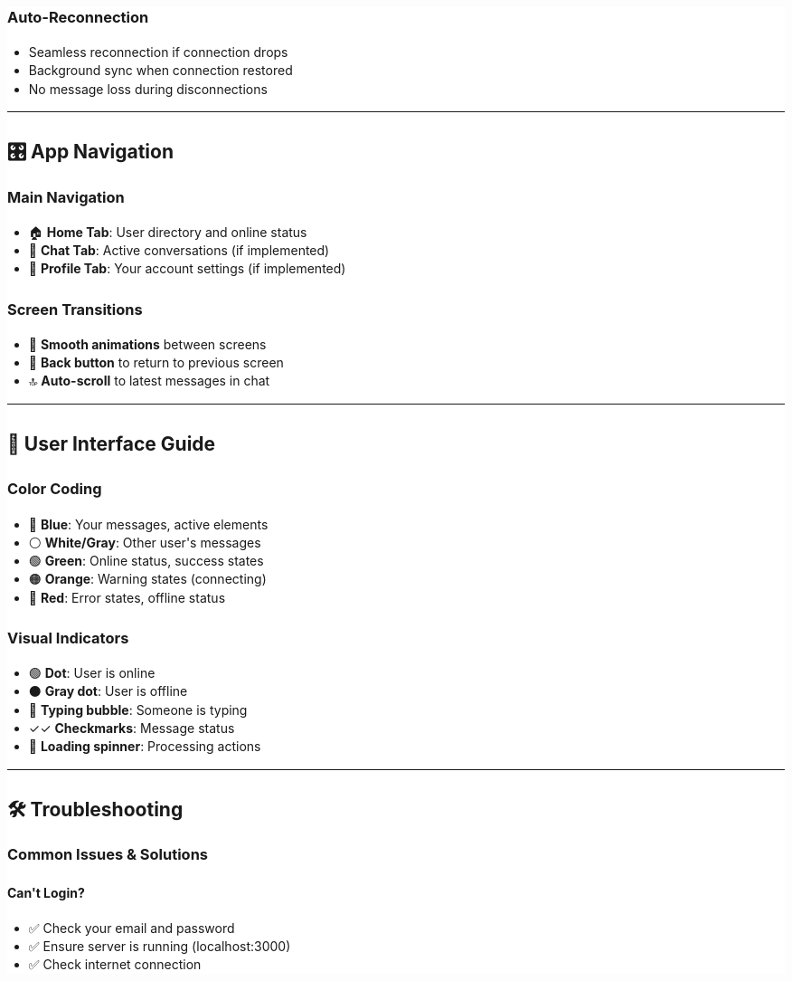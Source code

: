 ### **Auto-Reconnection**
- Seamless reconnection if connection drops
- Background sync when connection restored
- No message loss during disconnections

---

## 🎛️ App Navigation

### **Main Navigation**
- 🏠 **Home Tab**: User directory and online status
- 💬 **Chat Tab**: Active conversations (if implemented)
- 👤 **Profile Tab**: Your account settings (if implemented)

### **Screen Transitions**
- 🔄 **Smooth animations** between screens
- 📱 **Back button** to return to previous screen
- 🔝 **Auto-scroll** to latest messages in chat

---

## 🎨 User Interface Guide

### **Color Coding**
- 🔵 **Blue**: Your messages, active elements
- ⚪ **White/Gray**: Other user's messages
- 🟢 **Green**: Online status, success states
- 🟠 **Orange**: Warning states (connecting)
- 🔴 **Red**: Error states, offline status

### **Visual Indicators**
- 🟢 **Dot**: User is online
- ⚫ **Gray dot**: User is offline
- 💭 **Typing bubble**: Someone is typing
- ✓✓ **Checkmarks**: Message status
- 🔄 **Loading spinner**: Processing actions

---

## 🛠️ Troubleshooting

### **Common Issues & Solutions**

#### **Can't Login?**
- ✅ Check your email and password
- ✅ Ensure server is running (localhost:3000)
- ✅ Check internet connection
